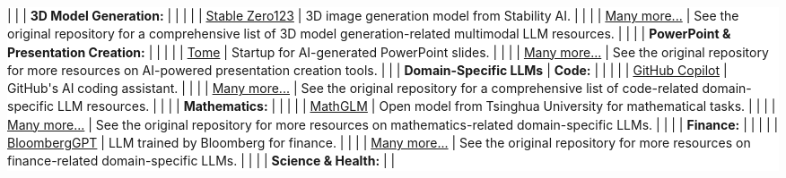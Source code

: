 |                             |                             | **3D Model Generation:**                                                                    |                                                                                                                                                                                                                   |
|                             |                             | [Stable Zero123](https://stability.ai/news/stable-zero123-3d-generation)                  | 3D image generation model from Stability AI.                                                                                                                                                                   |
|                             |                             | [Many more...](https://github.com/nlpfromscratch/nlp-llms-resources#3d-model-generation)     | See the original repository for a comprehensive list of 3D model generation-related multimodal LLM resources.                                                                                                    |
|                             |                             | **PowerPoint & Presentation Creation:**                                                     |                                                                                                                                                                                                                   |
|                             |                             | [Tome](https://tome.app/)                                                                   | Startup for AI-generated PowerPoint slides.                                                                                                                                                                      |
|                             |                             | [Many more...](https://github.com/nlpfromscratch/nlp-llms-resources#powerpoint-and-presentation-creation) | See the original repository for more resources on AI-powered presentation creation tools.                                                                                                                        |
|                             | **Domain-Specific LLMs**     | **Code:**                                                                                  |                                                                                                                                                                                                                   |
|                             |                             | [GitHub Copilot](https://github.com/features/copilot)                                      | GitHub's AI coding assistant.                                                                                                                                                                                 |
|                             |                             | [Many more...](https://github.com/nlpfromscratch/nlp-llms-resources#code)                   | See the original repository for a comprehensive list of code-related domain-specific LLM resources.                                                                                                              |
|                             |                             | **Mathematics:**                                                                             |                                                                                                                                                                                                                   |
|                             |                             | [MathGLM](https://github.com/THUDM/MathGLM)                                                 | Open model from Tsinghua University for mathematical tasks.                                                                                                                                                     |
|                             |                             | [Many more...](https://github.com/nlpfromscratch/nlp-llms-resources#mathematics)              | See the original repository for more resources on mathematics-related domain-specific LLMs.                                                                                                                      |
|                             |                             | **Finance:**                                                                                |                                                                                                                                                                                                                   |
|                             |                             | [BloombergGPT](https://www.bloomberg.com/company/press/bloomberggpt-50-billion-parameter-llm-tuned-finance/) | LLM trained by Bloomberg for finance.                                                                                                                                                                           |
|                             |                             | [Many more...](https://github.com/nlpfromscratch/nlp-llms-resources#finance)                 | See the original repository for more resources on finance-related domain-specific LLMs.                                                                                                                         |
|                             |                             | **Science & Health:**                                                                     |                                                                                                                                                                                                                   |